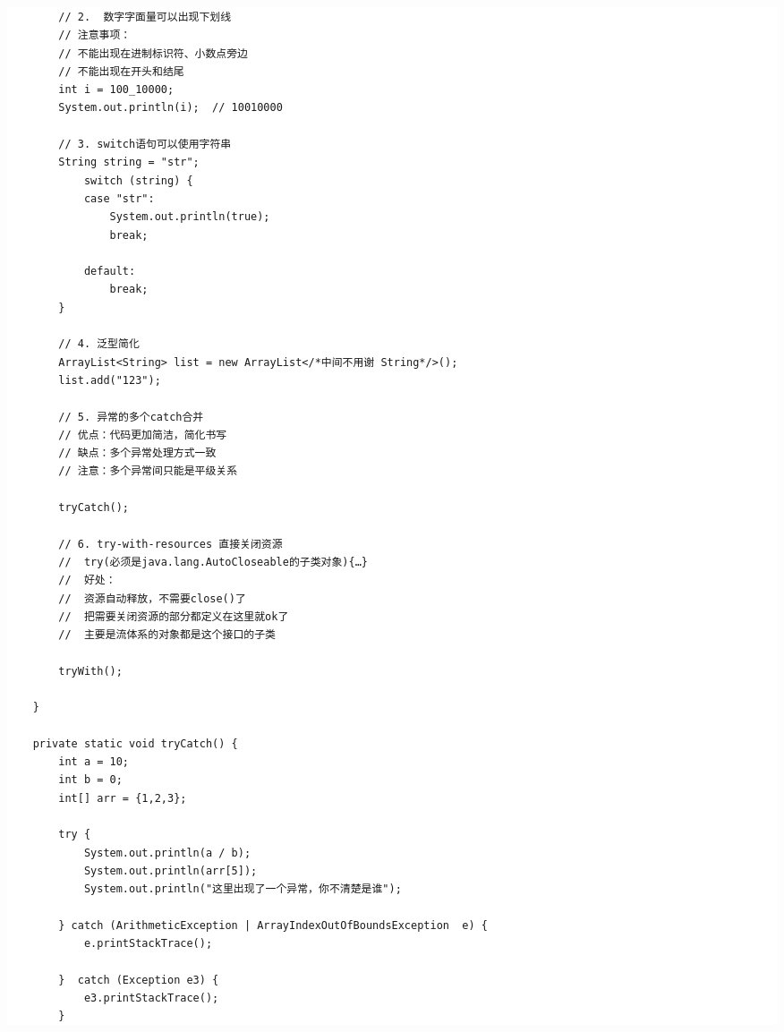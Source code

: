 			// 2.  数字字面量可以出现下划线
			// 注意事项：
			// 不能出现在进制标识符、小数点旁边
			// 不能出现在开头和结尾
			int i = 100_10000;
			System.out.println(i);  // 10010000
			
			// 3. switch语句可以使用字符串
			String string = "str";
				switch (string) {
				case "str":
					System.out.println(true);  
					break;
	
				default:
					break;
			}
			
			// 4. 泛型简化
			ArrayList<String> list = new ArrayList</*中间不用谢 String*/>();
			list.add("123");
			
			// 5. 异常的多个catch合并
			// 优点：代码更加简洁，简化书写
			// 缺点：多个异常处理方式一致
			// 注意：多个异常间只能是平级关系
			
			tryCatch();
			
			// 6. try-with-resources 直接关闭资源
			//	try(必须是java.lang.AutoCloseable的子类对象){…}
			//	好处：
			//	资源自动释放，不需要close()了
			//	把需要关闭资源的部分都定义在这里就ok了
			//	主要是流体系的对象都是这个接口的子类
	
			tryWith();
	
		}
	
		private static void tryCatch() {
			int a = 10;
			int b = 0;
			int[] arr = {1,2,3};
			
			try {
				System.out.println(a / b);
				System.out.println(arr[5]);
				System.out.println("这里出现了一个异常，你不清楚是谁");
				
			} catch (ArithmeticException | ArrayIndexOutOfBoundsException  e) {
				e.printStackTrace();
				
			}  catch (Exception e3) {
				e3.printStackTrace();
			}
			